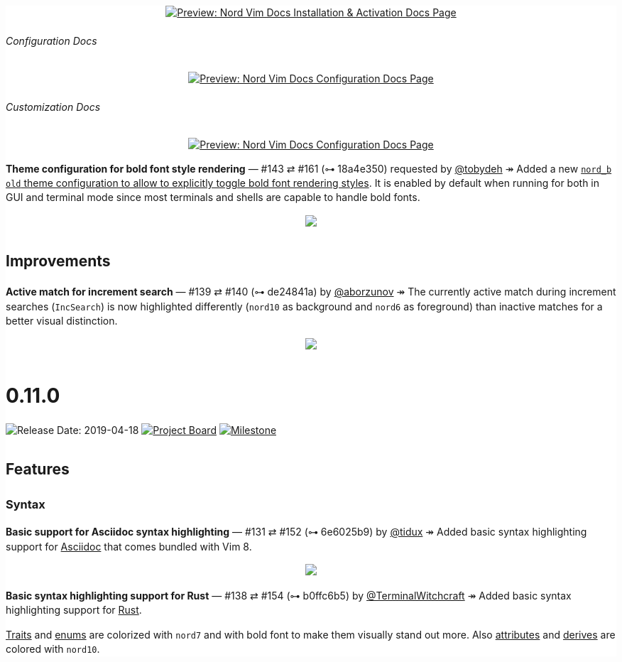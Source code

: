 <p align="center"><a href="https://www.nordtheme.com/docs/ports/vim/installation" target="_blank"><img src="https://user-images.githubusercontent.com/7836623/58123745-d1092500-7c0c-11e9-82d8-e1d60fc0d725.png" alt="Preview: Nord Vim Docs Installation & Activation Docs Page"/></a></p>

###### Configuration Docs

<p align="center"><a href="https://www.nordtheme.com/docs/ports/vim/configuration" target="_blank"><img src="https://user-images.githubusercontent.com/7836623/58123743-d0708e80-7c0c-11e9-9149-a3f023104b1c.png" alt="Preview: Nord Vim Docs Configuration Docs Page"/></a></p>

###### Customization Docs

<p align="center"><a href="https://www.nordtheme.com/docs/ports/vim/customization" target="_blank"><img src="https://user-images.githubusercontent.com/7836623/58123744-d0708e80-7c0c-11e9-84c7-50275e2696e1.png" alt="Preview: Nord Vim Docs Configuration Docs Page"/></a></p>

**Theme configuration for bold font style rendering** — #143 ⇄ #161 (⊶ 18a4e350) requested by [@tobydeh][gh-user-tobydeh]
↠ Added a new [`nord_bold` theme configuration to allow to explicitly toggle bold font rendering styles][nord-docs-config-font-bold].
It is enabled by default when running for both in GUI and terminal mode since most terminals and shells are capable to handle bold fonts.

<p align="center"><img src="https://user-images.githubusercontent.com/7836623/58366170-a9e17a80-7ece-11e9-9b2d-e57d6fa574f6.png" /></p>

## Improvements

**Active match for increment search** — #139 ⇄ #140 (⊶ de24841a) by [@aborzunov][gh-user-aborzunov]
↠ The currently active match during increment searches (`IncSearch`) is now highlighted differently (`nord10` as background and `nord6` as foreground) than inactive matches for a better visual distinction.

<p align="center"><img src="https://user-images.githubusercontent.com/7836623/56081041-05691480-5e09-11e9-97e6-9220bdf5d030.png" /></p>

# 0.11.0

![Release Date: 2019-04-18](https://img.shields.io/badge/Release_Date-2019--04--18-88C0D0.svg?style=flat-square) [![Project Board](https://img.shields.io/badge/Project_Board-0.11.0-88C0D0.svg?style=flat-square)](https://github.com/arcticicestudio/nord-vim/projects/16) [![Milestone](https://img.shields.io/badge/Milestone-0.11.0-88C0D0.svg?style=flat-square)](https://github.com/arcticicestudio/nord-vim/milestone/13)

## Features

### Syntax

**Basic support for Asciidoc syntax highlighting** — #131 ⇄ #152 (⊶ 6e6025b9) by [@tidux][gh-user-tidux]
↠ Added basic syntax highlighting support for [Asciidoc][] that comes bundled with Vim 8.

<p align="center"><img src="https://user-images.githubusercontent.com/7836623/56083880-1165ce00-5e2b-11e9-9389-f21435942464.png" /></p>

**Basic syntax highlighting support for Rust** — #138 ⇄ #154 (⊶ b0ffc6b5) by [@TerminalWitchcraft][gh-user-terminalwitchcraft]
↠ Added basic syntax highlighting support for [Rust][].

[Traits][rustdoc-traits] and [enums][rustdoc-enums] are colorized with `nord7` and with bold font to make them visually stand out more.
Also [attributes][rustdoc-attributes] and [derives][rustdoc-derives] are colored with `nord10`.


[asciidoc]: https://asciidoctor.org
[gh-11]: https://github.com/arcticicestudio/nord-vim/issues/11
[gh-55-arcticicestudio/nord]: https://github.com/arcticicestudio/nord/issues/55
[gh-lightline.vim]: https://github.com/itchyny/lightline.vim
[gh-nord#94]: https://github.com/arcticicestudio/nord/issues/94
[gh-src-airline]: https://github.com/arcticicestudio/nord-vim/blob/develop/autoload/airline/themes/nord.vim
[gh-tmuxline.vim]: https://github.com/edkolev/tmuxline.vim
[gh-user-cg433n]: https://github.com/cg433n
[gist-colors-in-terminals]: https://gist.github.com/XVilka/8346728
[itchyny/lightline-adv-config]: https://github.com/itchyny/lightline.vim#advanced-configuration
[itchyny/lightline.vim-gh-257]: https://github.com/itchyny/lightline.vim/pull/257
[lesscss-doc-fn-lighten]: http://lesscss.org/functions/#color-operations-lighten
[nord-atom-syntax-pr-47]: https://github.com/arcticicestudio/nord-atom-syntax/pull/47
[nord-config-port-vim#uni_st_line]: https://www.nordtheme.com/docs/ports/vim/configuration#uniform-status-lines
[nord-docs-config-font-bold]: https://www.nordtheme.com/ports/vim/configuration#bold-styles
[nord-gh]: https://github.com/arcticicestudio/nord
[nord-home]: https://www.nordtheme.com/ports/vim
[nord-lightline]: https://github.com/arcticicestudio/nord-vim/blob/develop/autoload/lightline/colorscheme/nord.vim
[nord]: https://www.nordtheme.com
[plugin-ale]: https://github.com/w0rp/ale
[plugin-ctrlp]: https://github.com/ctrlpvim/ctrlp.vim
[plugin-junegunn/vim-plug]: https://github.com/junegunn/vim-plug
[plugin-kshenoy/vim-signature]: https://github.com/kshenoy/vim-signature
[plugin-mhinz/vim-signify]: https://github.com/mhinz/vim-signify
[plugin-plasticboy/vim-markdown]: https://github.com/plasticboy/vim-markdown
[plugin-stephpy/vim-yaml]: https://github.com/stephpy/vim-yaml
[plugin-tpope/vim-fugitive]: https://github.com/tpope/vim-fugitive
[plugin-vimwiki/vimwiki]: https://github.com/vimwiki/vimwiki
[readme-config-comment-brightness]: https://github.com/arcticicestudio/nord-vim#comment-contrast
[readme-config-italic]: https://github.com/arcticicestudio/nord-vim#italic-support
[readme-config-line-number-background]: https://github.com/arcticicestudio/nord-vim#line-number-background
[readme-config-underline-support]: https://github.com/arcticicestudio/nord-vim#underline-support
[readme-config-uniform-diff-background]: https://github.com/arcticicestudio/nord-vim#uniform-diff-background
[readme-config-uniform-statusline-background]: https://github.com/arcticicestudio/nord-vim#uniform-status-lines
[readme-config]: https://github.com/arcticicestudio/nord-vim#configuration
[rust]: https://www.rust-lang.org
[vdoc-fchar]: http://vimdoc.sourceforge.net/htmldoc/options.html#'fillchars'
[vdoc-vsplit]: http://vimdoc.sourceforge.net/htmldoc/syntax.html#hl-VertSplit
[vim-doc-diffadd]: http://vimdoc.sourceforge.net/htmldoc/syntax.html#hl-DiffAdd
[yaml]: http://yaml.org
[cmake-doc-genexpr]: https://cmake.org/cmake/help/latest/manual/cmake-generator-expressions.7.html
[gh-user-axelitus]: https://github.com/axelitus
[gh-user-huyvohcmc]: https://github.com/huyvohcmc
[gh-user-markand]: https://github.com/markand
[gh-user-meck]: https://github.com/meck
[gh-user-terminalwitchcraft]: https://github.com/terminalwitchcraft
[gh-user-tidux]: https://github.com/tidux
[gh-user-vabatta]: https://github.com/vabatta
[neovimhaskell/haskell-vim]: https://github.com/neovimhaskell/haskell-vim
[rustdoc-attributes]: https://doc.rust-lang.org/reference/attributes.html
[rustdoc-derives]: https://doc.rust-lang.org/edition-guide/rust-2018/macros/custom-derive.html
[rustdoc-enums]: https://doc.rust-lang.org/1.1.0/book/enums.html
[rustdoc-escapes]: https://doc.rust-lang.org/reference/tokens.html#ascii-escapes
[rustdoc-macros]: https://doc.rust-lang.org/1.8.0/book/macros.html
[rustdoc-traits]: https://doc.rust-lang.org/book/ch10-02-traits.html
[gh-user-aborzunov]: https://github.com/aborzunov
[gh-user-tobydeh]: https://github.com/tobydeh
[arcticicestudio/nord-vim#58]: https://github.com/arcticicestudio/nord-vim/pull/58
[gh-rel-v0.7.0]: https://github.com/arcticicestudio/nord-vim/releases/tag/v0.7.0
[gh-user-alexandremjacques]: https://github.com/alexandremjacques
[gh-user-hennessey]: https://github.com/hennessey
[gh-user-jmurinello]: https://github.com/jmurinello
[gh-user-nixtrace]: https://github.com/nixtrace
[gh-user-vasilescur]: https://github.com/vasilescur
[mhinz/vim-startify]: https://github.com/mhinz/vim-startify
[neoclide/coc.nvim]: https://github.com/neoclide/coc.nvim
[nord-config-port-vim#uni_st_line]: https://www.nordtheme.com/docs/ports/vim/configuration#uniform-status-lines
[vim/vim-diff#d9b0d83b...017ba07f]: https://github.com/vim/vim/compare/d9b0d83b13d2691e4544709abd87eac004715175...017ba07fa2cdc578245618717229444fd50c470d#diff-80fffb3e9c20e93e5b2328a9a20e19c
[vim/vim-rel-v8.1.2029]: https://github.com/vim/vim/releases/tag/v8.1.2029
[vim/vim#4933]: https://github.com/vim/vim/pull/4933